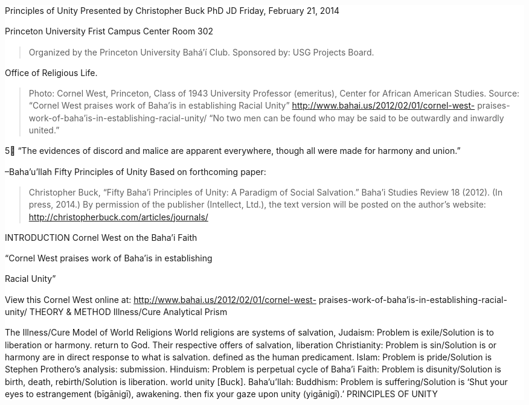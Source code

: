 
Principles of Unity
Presented by Christopher Buck PhD JD
Friday, February 21, 2014

Princeton University
Frist Campus Center Room 302

> Organized by the Princeton University Bahá’í Club.
> Sponsored by: USG Projects Board.

Office of Religious Life.

> Photo: Cornel West, Princeton, Class of 1943 University
> Professor (emeritus), Center for African American Studies.
> Source: “Cornel West praises work of Baha’is in establishing
> Racial Unity” http://www.bahai.us/2012/02/01/cornel-west-
> praises-work-of-baha’is-in-establishing-racial-unity/
“No two men can be found who may be said to
be outwardly and inwardly united.”

5
“The evidences of discord and malice are
apparent everywhere, though all were made for
harmony and union.”

–Baha’u’llah
Fifty Principles of Unity
Based on forthcoming paper:

> Christopher Buck, “Fifty Baha’i Principles of Unity: A
> Paradigm of Social Salvation.” Baha’i Studies Review
> 18 (2012). (In press, 2014.)
> By permission of the publisher (Intellect, Ltd.), the
> text version will be posted on the author’s website:
> http://christopherbuck.com/articles/journals/

INTRODUCTION
Cornel West on the Baha’i Faith

“Cornel West praises work
of Baha’is in establishing

Racial Unity”

View this Cornel West online at:
http://www.bahai.us/2012/02/01/cornel-west-
praises-work-of-baha’is-in-establishing-racial-unity/
THEORY & METHOD
Illness/Cure Analytical Prism

The Illness/Cure Model of World Religions
World religions are systems of salvation,          Judaism: Problem is exile/Solution is to
liberation or harmony.                             return to God.
Their respective offers of salvation, liberation   Christianity: Problem is sin/Solution is
or harmony are in direct response to what is       salvation.
defined as the human predicament.                  Islam: Problem is pride/Solution is
Stephen Prothero’s analysis:                       submission.
Hinduism: Problem is perpetual cycle of            Baha’i Faith: Problem is disunity/Solution is
birth, death, rebirth/Solution is liberation.      world unity [Buck]. Baha’u’llah:
Buddhism: Problem is suffering/Solution is         ‘Shut your eyes to estrangement (bīgānigī),
awakening.                                         then fix your gaze upon unity (yigānigī).’
PRINCIPLES OF UNITY
